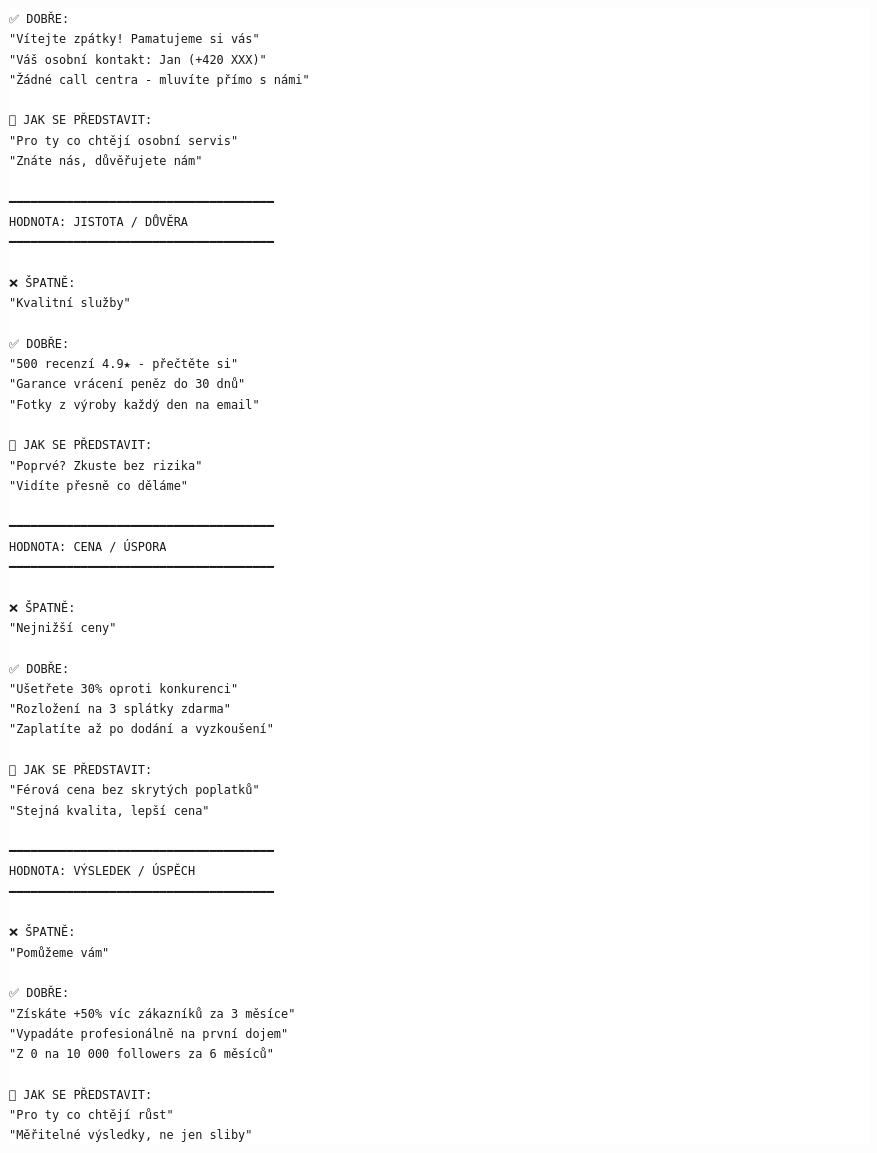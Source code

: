 ```
✅ DOBŘE:
"Vítejte zpátky! Pamatujeme si vás"
"Váš osobní kontakt: Jan (+420 XXX)"
"Žádné call centra - mluvíte přímo s námi"

💬 JAK SE PŘEDSTAVIT:
"Pro ty co chtějí osobní servis"
"Znáte nás, důvěřujete nám"

━━━━━━━━━━━━━━━━━━━━━━━━━━━━━━━━━━━━━
HODNOTA: JISTOTA / DŮVĚRA
━━━━━━━━━━━━━━━━━━━━━━━━━━━━━━━━━━━━━

❌ ŠPATNĚ:
"Kvalitní služby"

✅ DOBŘE:
"500 recenzí 4.9★ - přečtěte si"
"Garance vrácení peněz do 30 dnů"
"Fotky z výroby každý den na email"

💬 JAK SE PŘEDSTAVIT:
"Poprvé? Zkuste bez rizika"
"Vidíte přesně co děláme"

━━━━━━━━━━━━━━━━━━━━━━━━━━━━━━━━━━━━━
HODNOTA: CENA / ÚSPORA
━━━━━━━━━━━━━━━━━━━━━━━━━━━━━━━━━━━━━

❌ ŠPATNĚ:
"Nejnižší ceny"

✅ DOBŘE:
"Ušetřete 30% oproti konkurenci"
"Rozložení na 3 splátky zdarma"
"Zaplatíte až po dodání a vyzkoušení"

💬 JAK SE PŘEDSTAVIT:
"Férová cena bez skrytých poplatků"
"Stejná kvalita, lepší cena"

━━━━━━━━━━━━━━━━━━━━━━━━━━━━━━━━━━━━━
HODNOTA: VÝSLEDEK / ÚSPĚCH
━━━━━━━━━━━━━━━━━━━━━━━━━━━━━━━━━━━━━

❌ ŠPATNĚ:
"Pomůžeme vám"

✅ DOBŘE:
"Získáte +50% víc zákazníků za 3 měsíce"
"Vypadáte profesionálně na první dojem"
"Z 0 na 10 000 followers za 6 měsíců"

💬 JAK SE PŘEDSTAVIT:
"Pro ty co chtějí růst"
"Měřitelné výsledky, ne jen sliby"
```
